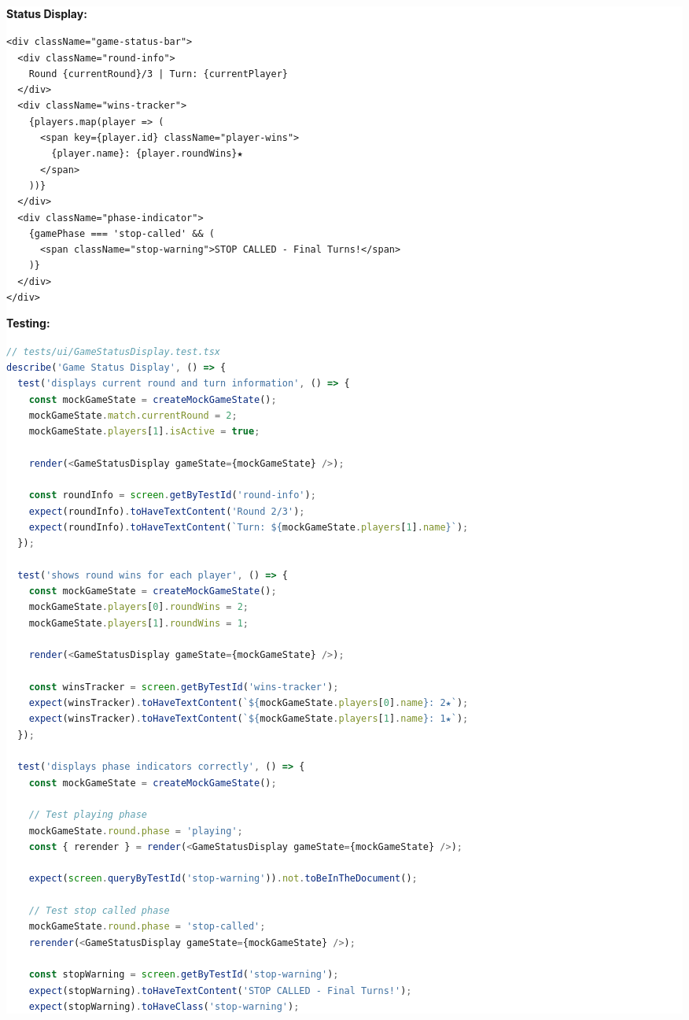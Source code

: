 **Status Display:**
```tsx
<div className="game-status-bar">
  <div className="round-info">
    Round {currentRound}/3 | Turn: {currentPlayer}
  </div>
  <div className="wins-tracker">
    {players.map(player => (
      <span key={player.id} className="player-wins">
        {player.name}: {player.roundWins}★
      </span>
    ))}
  </div>
  <div className="phase-indicator">
    {gamePhase === 'stop-called' && (
      <span className="stop-warning">STOP CALLED - Final Turns!</span>
    )}
  </div>
</div>
```

**Testing:**
```typescript
// tests/ui/GameStatusDisplay.test.tsx
describe('Game Status Display', () => {
  test('displays current round and turn information', () => {
    const mockGameState = createMockGameState();
    mockGameState.match.currentRound = 2;
    mockGameState.players[1].isActive = true;
    
    render(<GameStatusDisplay gameState={mockGameState} />);
    
    const roundInfo = screen.getByTestId('round-info');
    expect(roundInfo).toHaveTextContent('Round 2/3');
    expect(roundInfo).toHaveTextContent(`Turn: ${mockGameState.players[1].name}`);
  });

  test('shows round wins for each player', () => {
    const mockGameState = createMockGameState();
    mockGameState.players[0].roundWins = 2;
    mockGameState.players[1].roundWins = 1;
    
    render(<GameStatusDisplay gameState={mockGameState} />);
    
    const winsTracker = screen.getByTestId('wins-tracker');
    expect(winsTracker).toHaveTextContent(`${mockGameState.players[0].name}: 2★`);
    expect(winsTracker).toHaveTextContent(`${mockGameState.players[1].name}: 1★`);
  });

  test('displays phase indicators correctly', () => {
    const mockGameState = createMockGameState();
    
    // Test playing phase
    mockGameState.round.phase = 'playing';
    const { rerender } = render(<GameStatusDisplay gameState={mockGameState} />);
    
    expect(screen.queryByTestId('stop-warning')).not.toBeInTheDocument();
    
    // Test stop called phase
    mockGameState.round.phase = 'stop-called';
    rerender(<GameStatusDisplay gameState={mockGameState} />);
    
    const stopWarning = screen.getByTestId('stop-warning');
    expect(stopWarning).toHaveTextContent('STOP CALLED - Final Turns!');
    expect(stopWarning).toHaveClass('stop-warning');
```